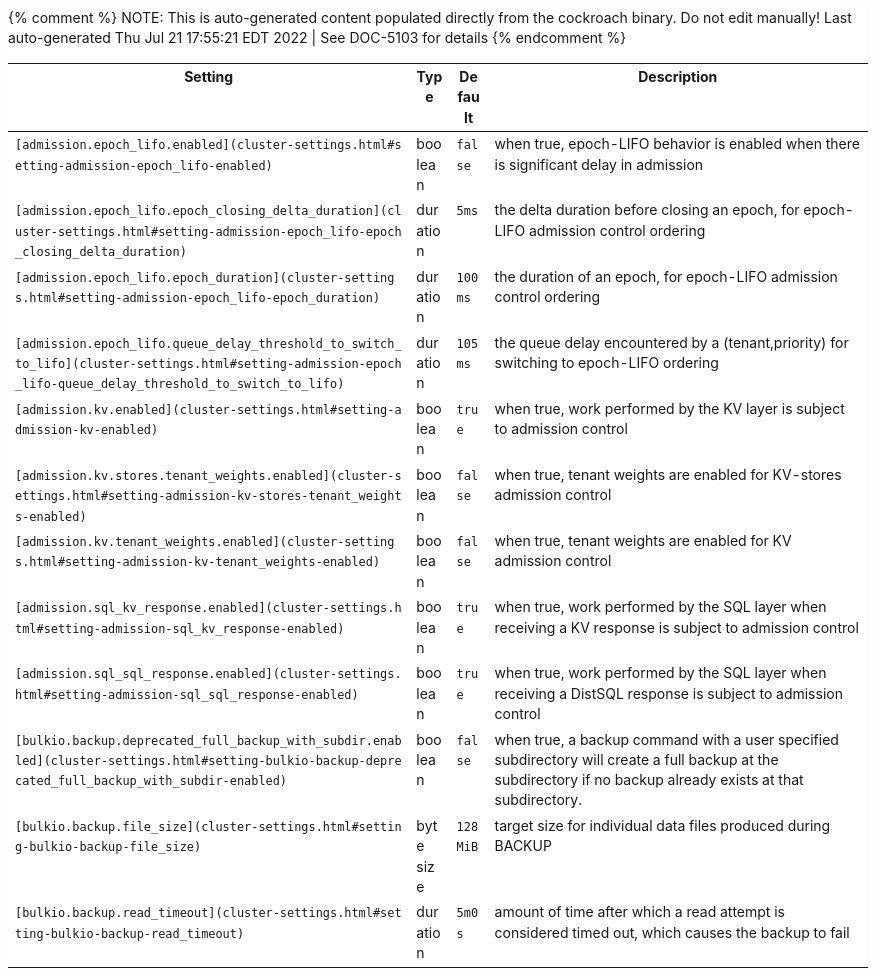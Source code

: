 {% comment %}
NOTE: This is auto-generated content populated directly from the cockroach binary. Do not edit manually!
      Last auto-generated Thu Jul 21 17:55:21 EDT 2022 | See DOC-5103 for details
{% endcomment %}
<table>
<thead><tr><th>Setting</th><th>Type</th><th>Default</th><th>Description</th></tr></thead>
<tbody>
<tr><td><code><a name="setting-[admission.epoch_lifo.enabled](cluster-settings.html#setting-admission-epoch_lifo-enabled)"></a>[admission.epoch_lifo.enabled](cluster-settings.html#setting-admission-epoch_lifo-enabled)</code></td><td>boolean</td><td><code>false</code></td><td>when true, epoch-LIFO behavior is enabled when there is significant delay in admission</td></tr>
<tr><td><code><a name="setting-[admission.epoch_lifo.epoch_closing_delta_duration](cluster-settings.html#setting-admission-epoch_lifo-epoch_closing_delta_duration)"></a>[admission.epoch_lifo.epoch_closing_delta_duration](cluster-settings.html#setting-admission-epoch_lifo-epoch_closing_delta_duration)</code></td><td>duration</td><td><code>5ms</code></td><td>the delta duration before closing an epoch, for epoch-LIFO admission control ordering</td></tr>
<tr><td><code><a name="setting-[admission.epoch_lifo.epoch_duration](cluster-settings.html#setting-admission-epoch_lifo-epoch_duration)"></a>[admission.epoch_lifo.epoch_duration](cluster-settings.html#setting-admission-epoch_lifo-epoch_duration)</code></td><td>duration</td><td><code>100ms</code></td><td>the duration of an epoch, for epoch-LIFO admission control ordering</td></tr>
<tr><td><code><a name="setting-[admission.epoch_lifo.queue_delay_threshold_to_switch_to_lifo](cluster-settings.html#setting-admission-epoch_lifo-queue_delay_threshold_to_switch_to_lifo)"></a>[admission.epoch_lifo.queue_delay_threshold_to_switch_to_lifo](cluster-settings.html#setting-admission-epoch_lifo-queue_delay_threshold_to_switch_to_lifo)</code></td><td>duration</td><td><code>105ms</code></td><td>the queue delay encountered by a (tenant,priority) for switching to epoch-LIFO ordering</td></tr>
<tr><td><code><a name="setting-[admission.kv.enabled](cluster-settings.html#setting-admission-kv-enabled)"></a>[admission.kv.enabled](cluster-settings.html#setting-admission-kv-enabled)</code></td><td>boolean</td><td><code>true</code></td><td>when true, work performed by the KV layer is subject to admission control</td></tr>
<tr><td><code><a name="setting-[admission.kv.stores.tenant_weights.enabled](cluster-settings.html#setting-admission-kv-stores-tenant_weights-enabled)"></a>[admission.kv.stores.tenant_weights.enabled](cluster-settings.html#setting-admission-kv-stores-tenant_weights-enabled)</code></td><td>boolean</td><td><code>false</code></td><td>when true, tenant weights are enabled for KV-stores admission control</td></tr>
<tr><td><code><a name="setting-[admission.kv.tenant_weights.enabled](cluster-settings.html#setting-admission-kv-tenant_weights-enabled)"></a>[admission.kv.tenant_weights.enabled](cluster-settings.html#setting-admission-kv-tenant_weights-enabled)</code></td><td>boolean</td><td><code>false</code></td><td>when true, tenant weights are enabled for KV admission control</td></tr>
<tr><td><code><a name="setting-[admission.sql_kv_response.enabled](cluster-settings.html#setting-admission-sql_kv_response-enabled)"></a>[admission.sql_kv_response.enabled](cluster-settings.html#setting-admission-sql_kv_response-enabled)</code></td><td>boolean</td><td><code>true</code></td><td>when true, work performed by the SQL layer when receiving a KV response is subject to admission control</td></tr>
<tr><td><code><a name="setting-[admission.sql_sql_response.enabled](cluster-settings.html#setting-admission-sql_sql_response-enabled)"></a>[admission.sql_sql_response.enabled](cluster-settings.html#setting-admission-sql_sql_response-enabled)</code></td><td>boolean</td><td><code>true</code></td><td>when true, work performed by the SQL layer when receiving a DistSQL response is subject to admission control</td></tr>
<tr><td><code><a name="setting-[bulkio.backup.deprecated_full_backup_with_subdir.enabled](cluster-settings.html#setting-bulkio-backup-deprecated_full_backup_with_subdir-enabled)"></a>[bulkio.backup.deprecated_full_backup_with_subdir.enabled](cluster-settings.html#setting-bulkio-backup-deprecated_full_backup_with_subdir-enabled)</code></td><td>boolean</td><td><code>false</code></td><td>when true, a backup command with a user specified subdirectory will create a full backup at the subdirectory if no backup already exists at that subdirectory.</td></tr>
<tr><td><code><a name="setting-[bulkio.backup.file_size](cluster-settings.html#setting-bulkio-backup-file_size)"></a>[bulkio.backup.file_size](cluster-settings.html#setting-bulkio-backup-file_size)</code></td><td>byte size</td><td><code>128 MiB</code></td><td>target size for individual data files produced during BACKUP</td></tr>
<tr><td><code><a name="setting-[bulkio.backup.read_timeout](cluster-settings.html#setting-bulkio-backup-read_timeout)"></a>[bulkio.backup.read_timeout](cluster-settings.html#setting-bulkio-backup-read_timeout)</code></td><td>duration</td><td><code>5m0s</code></td><td>amount of time after which a read attempt is considered timed out, which causes the backup to fail</td></tr>